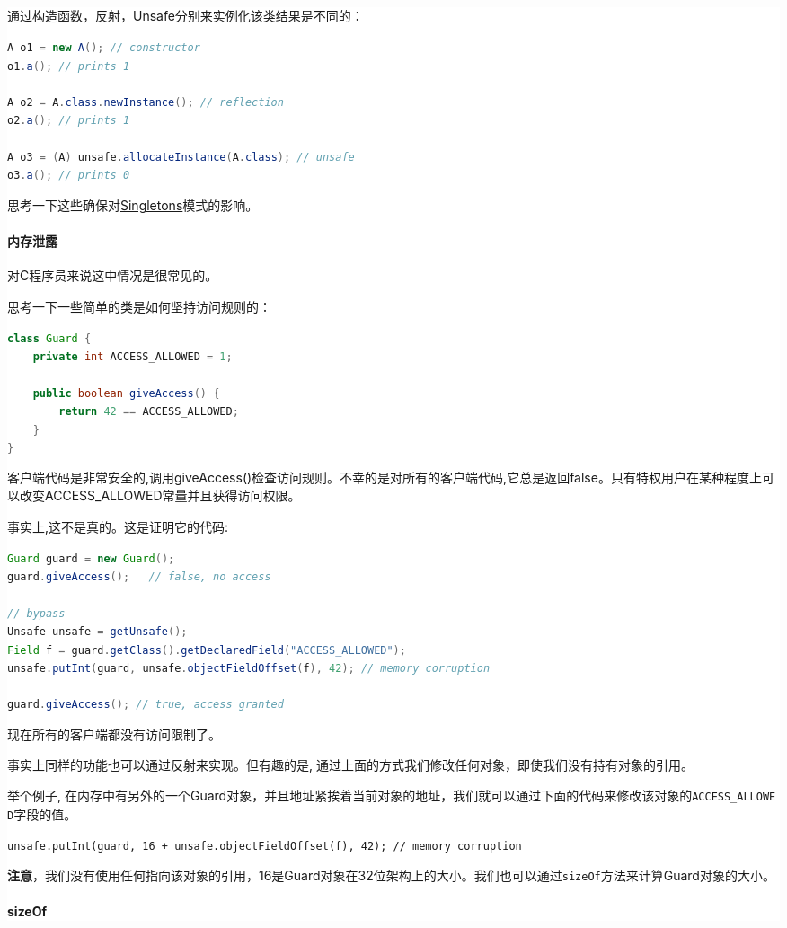 通过构造函数，反射，Unsafe分别来实例化该类结果是不同的：

```java
A o1 = new A(); // constructor
o1.a(); // prints 1

A o2 = A.class.newInstance(); // reflection
o2.a(); // prints 1

A o3 = (A) unsafe.allocateInstance(A.class); // unsafe
o3.a(); // prints 0
```

思考一下这些确保对[Singletons](http://en.wikipedia.org/wiki/Singleton_pattern)模式的影响。

#### 内存泄露

对C程序员来说这中情况是很常见的。

思考一下一些简单的类是如何坚持访问规则的：

```java
class Guard {
    private int ACCESS_ALLOWED = 1;

    public boolean giveAccess() {
        return 42 == ACCESS_ALLOWED;
    }
}
```

客户端代码是非常安全的,调用giveAccess()检查访问规则。不幸的是对所有的客户端代码,它总是返回false。只有特权用户在某种程度上可以改变ACCESS_ALLOWED常量并且获得访问权限。

事实上,这不是真的。这是证明它的代码:

```java
Guard guard = new Guard();
guard.giveAccess();   // false, no access

// bypass
Unsafe unsafe = getUnsafe();
Field f = guard.getClass().getDeclaredField("ACCESS_ALLOWED");
unsafe.putInt(guard, unsafe.objectFieldOffset(f), 42); // memory corruption

guard.giveAccess(); // true, access granted
```

现在所有的客户端都没有访问限制了。

事实上同样的功能也可以通过反射来实现。但有趣的是, 通过上面的方式我们修改任何对象，即使我们没有持有对象的引用。

举个例子, 在内存中有另外的一个Guard对象，并且地址紧挨着当前对象的地址，我们就可以通过下面的代码来修改该对象的`ACCESS_ALLOWED`字段的值。

    unsafe.putInt(guard, 16 + unsafe.objectFieldOffset(f), 42); // memory corruption
    
**注意**，我们没有使用任何指向该对象的引用，16是Guard对象在32位架构上的大小。我们也可以通过`sizeOf`方法来计算Guard对象的大小。

#### sizeOf
